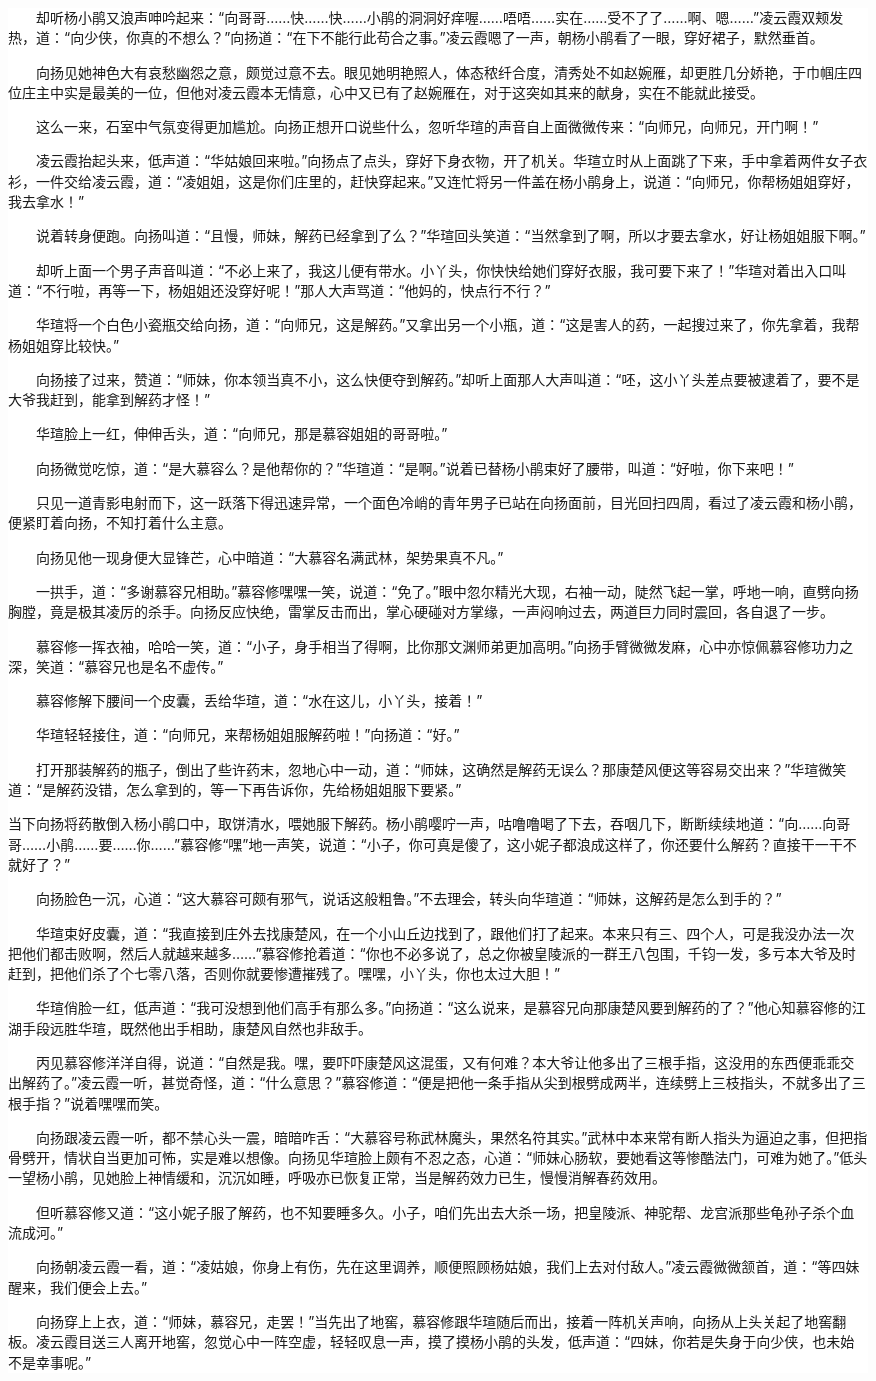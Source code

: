　　却听杨小鹃又浪声呻吟起来：“向哥哥……快……快……小鹃的洞洞好痒喔……唔唔……实在……受不了了……啊、嗯……”凌云霞双颊发热，道：“向少侠，你真的不想么？”向扬道：“在下不能行此苟合之事。”凌云霞嗯了一声，朝杨小鹃看了一眼，穿好裙子，默然垂首。

　　向扬见她神色大有哀愁幽怨之意，颇觉过意不去。眼见她明艳照人，体态秾纤合度，清秀处不如赵婉雁，却更胜几分娇艳，于巾帼庄四位庄主中实是最美的一位，但他对凌云霞本无情意，心中又已有了赵婉雁在，对于这突如其来的献身，实在不能就此接受。

　　这么一来，石室中气氛变得更加尴尬。向扬正想开口说些什么，忽听华瑄的声音自上面微微传来：“向师兄，向师兄，开门啊！”

　　凌云霞抬起头来，低声道：“华姑娘回来啦。”向扬点了点头，穿好下身衣物，开了机关。华瑄立时从上面跳了下来，手中拿着两件女子衣衫，一件交给凌云霞，道：“凌姐姐，这是你们庄里的，赶快穿起来。”又连忙将另一件盖在杨小鹃身上，说道：“向师兄，你帮杨姐姐穿好，我去拿水！”

　　说着转身便跑。向扬叫道：“且慢，师妹，解药已经拿到了么？”华瑄回头笑道：“当然拿到了啊，所以才要去拿水，好让杨姐姐服下啊。”

　　却听上面一个男子声音叫道：“不必上来了，我这儿便有带水。小丫头，你快快给她们穿好衣服，我可要下来了！”华瑄对着出入口叫道：“不行啦，再等一下，杨姐姐还没穿好呢！”那人大声骂道：“他妈的，快点行不行？”

　　华瑄将一个白色小瓷瓶交给向扬，道：“向师兄，这是解药。”又拿出另一个小瓶，道：“这是害人的药，一起搜过来了，你先拿着，我帮杨姐姐穿比较快。”

　　向扬接了过来，赞道：“师妹，你本领当真不小，这么快便夺到解药。”却听上面那人大声叫道：“呸，这小丫头差点要被逮着了，要不是大爷我赶到，能拿到解药才怪！”

　　华瑄脸上一红，伸伸舌头，道：“向师兄，那是慕容姐姐的哥哥啦。”

　　向扬微觉吃惊，道：“是大慕容么？是他帮你的？”华瑄道：“是啊。”说着已替杨小鹃束好了腰带，叫道：“好啦，你下来吧！”

　　只见一道青影电射而下，这一跃落下得迅速异常，一个面色冷峭的青年男子已站在向扬面前，目光回扫四周，看过了凌云霞和杨小鹃，便紧盯着向扬，不知打着什么主意。

　　向扬见他一现身便大显锋芒，心中暗道：“大慕容名满武林，架势果真不凡。”

　　一拱手，道：“多谢慕容兄相助。”慕容修嘿嘿一笑，说道：“免了。”眼中忽尔精光大现，右袖一动，陡然飞起一掌，呼地一响，直劈向扬胸膛，竟是极其凌厉的杀手。向扬反应快绝，雷掌反击而出，掌心硬碰对方掌缘，一声闷响过去，两道巨力同时震回，各自退了一步。

　　慕容修一挥衣袖，哈哈一笑，道：“小子，身手相当了得啊，比你那文渊师弟更加高明。”向扬手臂微微发麻，心中亦惊佩慕容修功力之深，笑道：“慕容兄也是名不虚传。”

　　慕容修解下腰间一个皮囊，丢给华瑄，道：“水在这儿，小丫头，接着！”

　　华瑄轻轻接住，道：“向师兄，来帮杨姐姐服解药啦！”向扬道：“好。”

　　打开那装解药的瓶子，倒出了些许药末，忽地心中一动，道：“师妹，这确然是解药无误么？那康楚风便这等容易交出来？”华瑄微笑道：“是解药没错，怎么拿到的，等一下再告诉你，先给杨姐姐服下要紧。”


 
 
当下向扬将药散倒入杨小鹃口中，取饼清水，喂她服下解药。杨小鹃嘤咛一声，咕噜噜喝了下去，吞咽几下，断断续续地道：“向……向哥哥……小鹃……要……你……”慕容修“嘿”地一声笑，说道：“小子，你可真是傻了，这小妮子都浪成这样了，你还要什么解药？直接干一干不就好了？”

　　向扬脸色一沉，心道：“这大慕容可颇有邪气，说话这般粗鲁。”不去理会，转头向华瑄道：“师妹，这解药是怎么到手的？”

　　华瑄束好皮囊，道：“我直接到庄外去找康楚风，在一个小山丘边找到了，跟他们打了起来。本来只有三、四个人，可是我没办法一次把他们都击败啊，然后人就越来越多……”慕容修抢着道：“你也不必多说了，总之你被皇陵派的一群王八包围，千钧一发，多亏本大爷及时赶到，把他们杀了个七零八落，否则你就要惨遭摧残了。嘿嘿，小丫头，你也太过大胆！”

　　华瑄俏脸一红，低声道：“我可没想到他们高手有那么多。”向扬道：“这么说来，是慕容兄向那康楚风要到解药的了？”他心知慕容修的江湖手段远胜华瑄，既然他出手相助，康楚风自然也非敌手。

　　丙见慕容修洋洋自得，说道：“自然是我。嘿，要吓吓康楚风这混蛋，又有何难？本大爷让他多出了三根手指，这没用的东西便乖乖交出解药了。”凌云霞一听，甚觉奇怪，道：“什么意思？”慕容修道：“便是把他一条手指从尖到根劈成两半，连续劈上三枝指头，不就多出了三根手指？”说着嘿嘿而笑。

　　向扬跟凌云霞一听，都不禁心头一震，暗暗咋舌：“大慕容号称武林魔头，果然名符其实。”武林中本来常有断人指头为逼迫之事，但把指骨劈开，情状自当更加可怖，实是难以想像。向扬见华瑄脸上颇有不忍之态，心道：“师妹心肠软，要她看这等惨酷法门，可难为她了。”低头一望杨小鹃，见她脸上神情缓和，沉沉如睡，呼吸亦已恢复正常，当是解药效力已生，慢慢消解春药效用。

　　但听慕容修又道：“这小妮子服了解药，也不知要睡多久。小子，咱们先出去大杀一场，把皇陵派、神驼帮、龙宫派那些龟孙子杀个血流成河。”

　　向扬朝凌云霞一看，道：“凌姑娘，你身上有伤，先在这里调养，顺便照顾杨姑娘，我们上去对付敌人。”凌云霞微微颔首，道：“等四妹醒来，我们便会上去。”

　　向扬穿上上衣，道：“师妹，慕容兄，走罢！”当先出了地窖，慕容修跟华瑄随后而出，接着一阵机关声响，向扬从上头关起了地窖翻板。凌云霞目送三人离开地窖，忽觉心中一阵空虚，轻轻叹息一声，摸了摸杨小鹃的头发，低声道：“四妹，你若是失身于向少侠，也未始不是幸事呢。”
